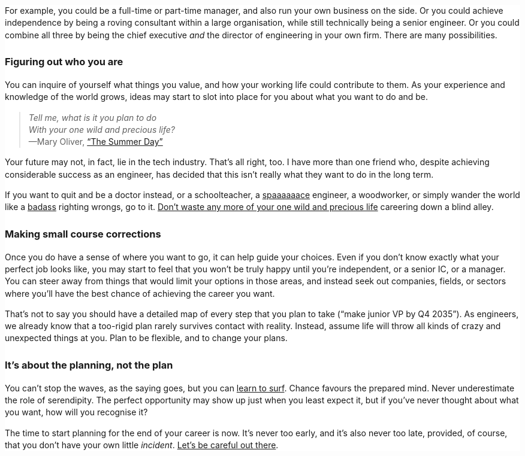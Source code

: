 For example, you could be a full-time or part-time manager, and also run your own business on the side. Or you could achieve independence by being a roving consultant within a large organisation, while still technically being a senior engineer. Or you could combine all three by being the chief executive _and_ the director of engineering in your own firm. There are many possibilities.

### Figuring out who you are

You can inquire of yourself what things you value, and how your working life could contribute to them. As your experience and knowledge of the world grows, ideas may start to slot into place for you about what you want to do and be.

> _Tell me, what is it you plan to do_  
> _With your one wild and precious life?_  
> —Mary Oliver, [“The Summer Day”](https://amzn.to/3uVsUGY)

Your future may not, in fact, lie in the tech industry. That’s all right, too. I have more than one friend who, despite achieving considerable success as an engineer, has decided that this isn’t really what they want to do in the long term.

If you want to quit and be a doctor instead, or a schoolteacher, a [spaaaaaace](https://xkcd.com/2124/) engineer, a woodworker, or simply wander the world like a [badass](https://www.youtube.com/watch?v=B7YDcLP2DeY) righting wrongs, go to it. [Don’t waste any more of your one wild and precious life](https://bitfieldconsulting.com/posts/time-lords) careering down a blind alley.

### Making small course corrections

Once you do have a sense of where you want to go, it can help guide your choices. Even if you don’t know exactly what your perfect job looks like, you may start to feel that you won’t be truly happy until you’re independent, or a senior IC, or a manager. You can steer away from things that would limit your options in those areas, and instead seek out companies, fields, or sectors where you’ll have the best chance of achieving the career you want.

That’s not to say you should have a detailed map of every step that you plan to take (“make junior VP by Q4 2035”). As engineers, we already know that a too-rigid plan rarely survives contact with reality. Instead, assume life will throw all kinds of crazy and unexpected things at you. Plan to be flexible, and to change your plans.

### It’s about the planning, not the plan

You can’t stop the waves, as the saying goes, but you can [learn to surf](https://bitfieldconsulting.com/posts/tao-of-go). Chance favours the prepared mind. Never underestimate the role of serendipity. The perfect opportunity may show up just when you least expect it, but if you’ve never thought about what you want, how will you recognise it?

The time to start planning for the end of your career is now. It’s never too early, and it’s also never too late, provided, of course, that you don’t have your own little _incident_. [Let’s be careful out there](https://bitfieldconsulting.com/books/code).